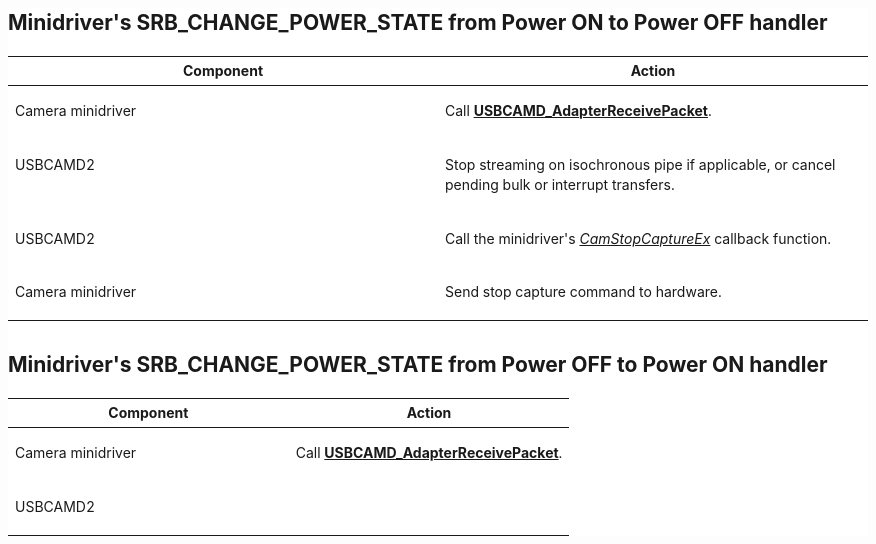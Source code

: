 ## Minidriver's SRB\_CHANGE\_POWER\_STATE from Power ON to Power OFF handler

<table>
<colgroup>
<col width="50%" />
<col width="50%" />
</colgroup>
<thead>
<tr class="header">
<th>Component</th>
<th>Action</th>
</tr>
</thead>
<tbody>
<tr class="odd">
<td><p>Camera minidriver</p></td>
<td><p>Call <a href="https://msdn.microsoft.com/library/windows/hardware/ff568574" data-raw-source="[&lt;strong&gt;USBCAMD_AdapterReceivePacket&lt;/strong&gt;](https://msdn.microsoft.com/library/windows/hardware/ff568574)"><strong>USBCAMD_AdapterReceivePacket</strong></a>.</p></td>
</tr>
<tr class="even">
<td><p>USBCAMD2</p></td>
<td><p>Stop streaming on isochronous pipe if applicable, or cancel pending bulk or interrupt transfers.</p></td>
</tr>
<tr class="odd">
<td><p>USBCAMD2</p></td>
<td><p>Call the minidriver&#39;s <a href="https://msdn.microsoft.com/library/windows/hardware/ff557643" data-raw-source="[&lt;em&gt;CamStopCaptureEx&lt;/em&gt;](https://msdn.microsoft.com/library/windows/hardware/ff557643)"><em>CamStopCaptureEx</em></a> callback function.</p></td>
</tr>
<tr class="even">
<td><p>Camera minidriver</p></td>
<td><p>Send stop capture command to hardware.</p></td>
</tr>
</tbody>
</table>

## Minidriver's SRB\_CHANGE\_POWER\_STATE from Power OFF to Power ON handler

<table>
<colgroup>
<col width="50%" />
<col width="50%" />
</colgroup>
<thead>
<tr class="header">
<th>Component</th>
<th>Action</th>
</tr>
</thead>
<tbody>
<tr class="odd">
<td><p>Camera minidriver</p></td>
<td><p>Call <a href="https://msdn.microsoft.com/library/windows/hardware/ff568574" data-raw-source="[&lt;strong&gt;USBCAMD_AdapterReceivePacket&lt;/strong&gt;](https://msdn.microsoft.com/library/windows/hardware/ff568574)"><strong>USBCAMD_AdapterReceivePacket</strong></a>.</p></td>
</tr>
<tr class="even">
<td><p>USBCAMD2</p></td>